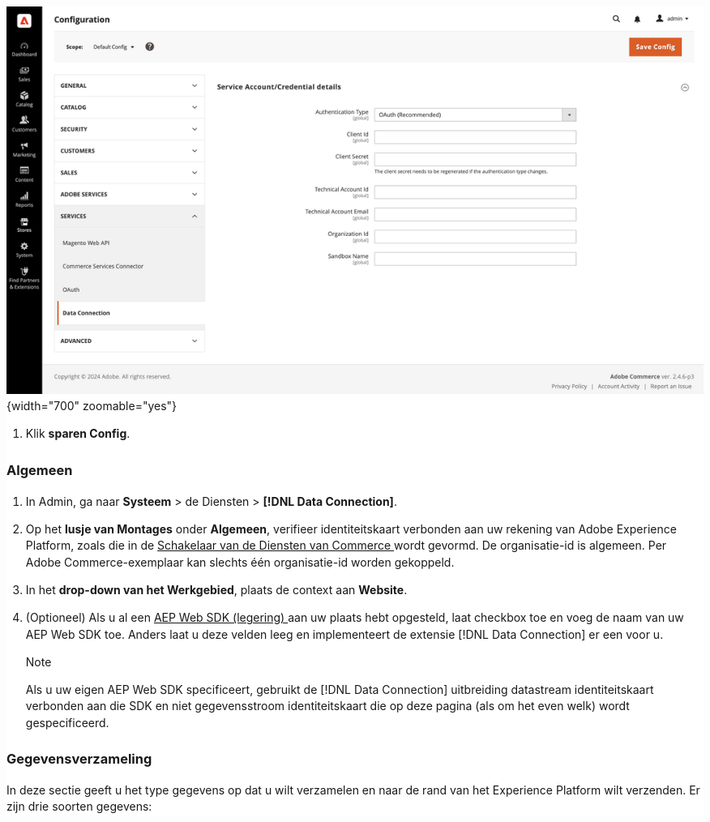    ![[!DNL Data Connection] Beheerdersconfiguratie ](./assets/epc-admin-config.png){width="700" zoomable="yes"}

1. Klik **sparen Config**.

### Algemeen

1. In Admin, ga naar **Systeem** > de Diensten > **[!DNL Data Connection]**.

1. Op het **lusje van Montages** onder **Algemeen**, verifieer identiteitskaart verbonden aan uw rekening van Adobe Experience Platform, zoals die in de [ Schakelaar van de Diensten van Commerce ](../landing/saas.md#organizationid) wordt gevormd. De organisatie-id is algemeen. Per Adobe Commerce-exemplaar kan slechts één organisatie-id worden gekoppeld.

1. In het **drop-down van het Werkgebied**, plaats de context aan **Website**.

1. (Optioneel) Als u al een [ AEP Web SDK (legering) ](https://experienceleague.adobe.com/docs/experience-platform/edge/home.html) aan uw plaats hebt opgesteld, laat checkbox toe en voeg de naam van uw AEP Web SDK toe. Anders laat u deze velden leeg en implementeert de extensie [!DNL Data Connection] er een voor u.

   >[!NOTE]
   >
   >Als u uw eigen AEP Web SDK specificeert, gebruikt de [!DNL Data Connection] uitbreiding datastream identiteitskaart verbonden aan die SDK en niet gegevensstroom identiteitskaart die op deze pagina (als om het even welk) wordt gespecificeerd.

### Gegevensverzameling

In deze sectie geeft u het type gegevens op dat u wilt verzamelen en naar de rand van het Experience Platform wilt verzenden. Er zijn drie soorten gegevens:
